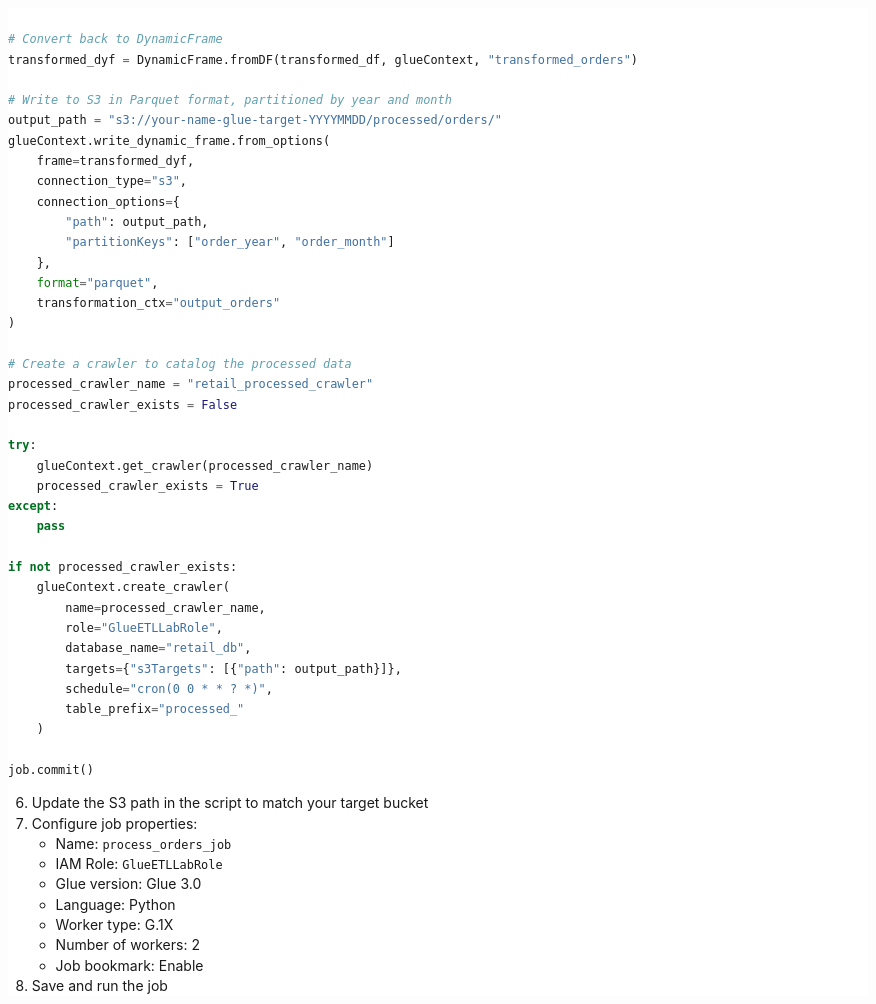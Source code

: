 ```python

# Convert back to DynamicFrame
transformed_dyf = DynamicFrame.fromDF(transformed_df, glueContext, "transformed_orders")

# Write to S3 in Parquet format, partitioned by year and month
output_path = "s3://your-name-glue-target-YYYYMMDD/processed/orders/"
glueContext.write_dynamic_frame.from_options(
    frame=transformed_dyf,
    connection_type="s3",
    connection_options={
        "path": output_path,
        "partitionKeys": ["order_year", "order_month"]
    },
    format="parquet",
    transformation_ctx="output_orders"
)

# Create a crawler to catalog the processed data
processed_crawler_name = "retail_processed_crawler"
processed_crawler_exists = False

try:
    glueContext.get_crawler(processed_crawler_name)
    processed_crawler_exists = True
except:
    pass

if not processed_crawler_exists:
    glueContext.create_crawler(
        name=processed_crawler_name,
        role="GlueETLLabRole",
        database_name="retail_db",
        targets={"s3Targets": [{"path": output_path}]},
        schedule="cron(0 0 * * ? *)",
        table_prefix="processed_"
    )

job.commit()
```

6. Update the S3 path in the script to match your target bucket
7. Configure job properties:
   - Name: `process_orders_job`
   - IAM Role: `GlueETLLabRole`
   - Glue version: Glue 3.0
   - Language: Python
   - Worker type: G.1X
   - Number of workers: 2
   - Job bookmark: Enable
8. Save and run the job
